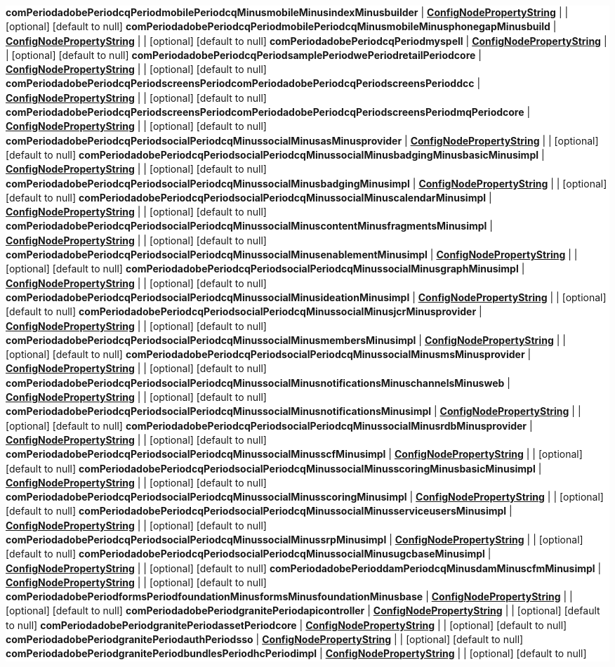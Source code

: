 **comPeriodadobePeriodcqPeriodmobilePeriodcqMinusmobileMinusindexMinusbuilder** | [**ConfigNodePropertyString**](ConfigNodePropertyString.md) |  | [optional] [default to null]
**comPeriodadobePeriodcqPeriodmobilePeriodcqMinusmobileMinusphonegapMinusbuild** | [**ConfigNodePropertyString**](ConfigNodePropertyString.md) |  | [optional] [default to null]
**comPeriodadobePeriodcqPeriodmyspell** | [**ConfigNodePropertyString**](ConfigNodePropertyString.md) |  | [optional] [default to null]
**comPeriodadobePeriodcqPeriodsamplePeriodwePeriodretailPeriodcore** | [**ConfigNodePropertyString**](ConfigNodePropertyString.md) |  | [optional] [default to null]
**comPeriodadobePeriodcqPeriodscreensPeriodcomPeriodadobePeriodcqPeriodscreensPerioddcc** | [**ConfigNodePropertyString**](ConfigNodePropertyString.md) |  | [optional] [default to null]
**comPeriodadobePeriodcqPeriodscreensPeriodcomPeriodadobePeriodcqPeriodscreensPeriodmqPeriodcore** | [**ConfigNodePropertyString**](ConfigNodePropertyString.md) |  | [optional] [default to null]
**comPeriodadobePeriodcqPeriodsocialPeriodcqMinussocialMinusasMinusprovider** | [**ConfigNodePropertyString**](ConfigNodePropertyString.md) |  | [optional] [default to null]
**comPeriodadobePeriodcqPeriodsocialPeriodcqMinussocialMinusbadgingMinusbasicMinusimpl** | [**ConfigNodePropertyString**](ConfigNodePropertyString.md) |  | [optional] [default to null]
**comPeriodadobePeriodcqPeriodsocialPeriodcqMinussocialMinusbadgingMinusimpl** | [**ConfigNodePropertyString**](ConfigNodePropertyString.md) |  | [optional] [default to null]
**comPeriodadobePeriodcqPeriodsocialPeriodcqMinussocialMinuscalendarMinusimpl** | [**ConfigNodePropertyString**](ConfigNodePropertyString.md) |  | [optional] [default to null]
**comPeriodadobePeriodcqPeriodsocialPeriodcqMinussocialMinuscontentMinusfragmentsMinusimpl** | [**ConfigNodePropertyString**](ConfigNodePropertyString.md) |  | [optional] [default to null]
**comPeriodadobePeriodcqPeriodsocialPeriodcqMinussocialMinusenablementMinusimpl** | [**ConfigNodePropertyString**](ConfigNodePropertyString.md) |  | [optional] [default to null]
**comPeriodadobePeriodcqPeriodsocialPeriodcqMinussocialMinusgraphMinusimpl** | [**ConfigNodePropertyString**](ConfigNodePropertyString.md) |  | [optional] [default to null]
**comPeriodadobePeriodcqPeriodsocialPeriodcqMinussocialMinusideationMinusimpl** | [**ConfigNodePropertyString**](ConfigNodePropertyString.md) |  | [optional] [default to null]
**comPeriodadobePeriodcqPeriodsocialPeriodcqMinussocialMinusjcrMinusprovider** | [**ConfigNodePropertyString**](ConfigNodePropertyString.md) |  | [optional] [default to null]
**comPeriodadobePeriodcqPeriodsocialPeriodcqMinussocialMinusmembersMinusimpl** | [**ConfigNodePropertyString**](ConfigNodePropertyString.md) |  | [optional] [default to null]
**comPeriodadobePeriodcqPeriodsocialPeriodcqMinussocialMinusmsMinusprovider** | [**ConfigNodePropertyString**](ConfigNodePropertyString.md) |  | [optional] [default to null]
**comPeriodadobePeriodcqPeriodsocialPeriodcqMinussocialMinusnotificationsMinuschannelsMinusweb** | [**ConfigNodePropertyString**](ConfigNodePropertyString.md) |  | [optional] [default to null]
**comPeriodadobePeriodcqPeriodsocialPeriodcqMinussocialMinusnotificationsMinusimpl** | [**ConfigNodePropertyString**](ConfigNodePropertyString.md) |  | [optional] [default to null]
**comPeriodadobePeriodcqPeriodsocialPeriodcqMinussocialMinusrdbMinusprovider** | [**ConfigNodePropertyString**](ConfigNodePropertyString.md) |  | [optional] [default to null]
**comPeriodadobePeriodcqPeriodsocialPeriodcqMinussocialMinusscfMinusimpl** | [**ConfigNodePropertyString**](ConfigNodePropertyString.md) |  | [optional] [default to null]
**comPeriodadobePeriodcqPeriodsocialPeriodcqMinussocialMinusscoringMinusbasicMinusimpl** | [**ConfigNodePropertyString**](ConfigNodePropertyString.md) |  | [optional] [default to null]
**comPeriodadobePeriodcqPeriodsocialPeriodcqMinussocialMinusscoringMinusimpl** | [**ConfigNodePropertyString**](ConfigNodePropertyString.md) |  | [optional] [default to null]
**comPeriodadobePeriodcqPeriodsocialPeriodcqMinussocialMinusserviceusersMinusimpl** | [**ConfigNodePropertyString**](ConfigNodePropertyString.md) |  | [optional] [default to null]
**comPeriodadobePeriodcqPeriodsocialPeriodcqMinussocialMinussrpMinusimpl** | [**ConfigNodePropertyString**](ConfigNodePropertyString.md) |  | [optional] [default to null]
**comPeriodadobePeriodcqPeriodsocialPeriodcqMinussocialMinusugcbaseMinusimpl** | [**ConfigNodePropertyString**](ConfigNodePropertyString.md) |  | [optional] [default to null]
**comPeriodadobePerioddamPeriodcqMinusdamMinuscfmMinusimpl** | [**ConfigNodePropertyString**](ConfigNodePropertyString.md) |  | [optional] [default to null]
**comPeriodadobePeriodformsPeriodfoundationMinusformsMinusfoundationMinusbase** | [**ConfigNodePropertyString**](ConfigNodePropertyString.md) |  | [optional] [default to null]
**comPeriodadobePeriodgranitePeriodapicontroller** | [**ConfigNodePropertyString**](ConfigNodePropertyString.md) |  | [optional] [default to null]
**comPeriodadobePeriodgranitePeriodassetPeriodcore** | [**ConfigNodePropertyString**](ConfigNodePropertyString.md) |  | [optional] [default to null]
**comPeriodadobePeriodgranitePeriodauthPeriodsso** | [**ConfigNodePropertyString**](ConfigNodePropertyString.md) |  | [optional] [default to null]
**comPeriodadobePeriodgranitePeriodbundlesPeriodhcPeriodimpl** | [**ConfigNodePropertyString**](ConfigNodePropertyString.md) |  | [optional] [default to null]